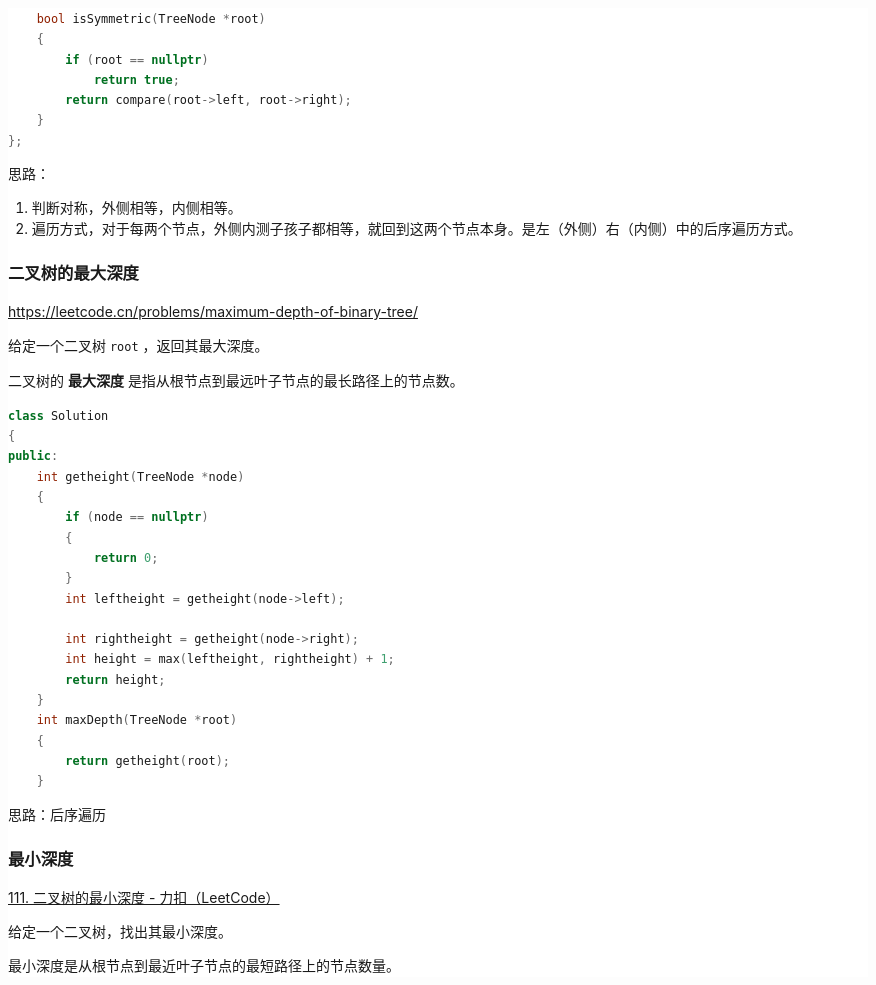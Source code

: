 ```cpp
    bool isSymmetric(TreeNode *root)
    {
        if (root == nullptr)
            return true;
        return compare(root->left, root->right);
    }
};
```

思路：

1. 判断对称，外侧相等，内侧相等。
2. 遍历方式，对于每两个节点，外侧内测子孩子都相等，就回到这两个节点本身。是左（外侧）右（内侧）中的后序遍历方式。

### 二叉树的最大深度

https://leetcode.cn/problems/maximum-depth-of-binary-tree/

给定一个二叉树 `root` ，返回其最大深度。

二叉树的 **最大深度** 是指从根节点到最远叶子节点的最长路径上的节点数。

```cpp
class Solution
{
public:
    int getheight(TreeNode *node)
    {
        if (node == nullptr)
        {
            return 0;
        }
        int leftheight = getheight(node->left);

        int rightheight = getheight(node->right);
        int height = max(leftheight, rightheight) + 1;
        return height;
    }
    int maxDepth(TreeNode *root)
    {
        return getheight(root);
    }
```

思路：后序遍历



### 最小深度

[111. 二叉树的最小深度 - 力扣（LeetCode）](https://leetcode.cn/problems/minimum-depth-of-binary-tree/description/)

给定一个二叉树，找出其最小深度。

最小深度是从根节点到最近叶子节点的最短路径上的节点数量。
